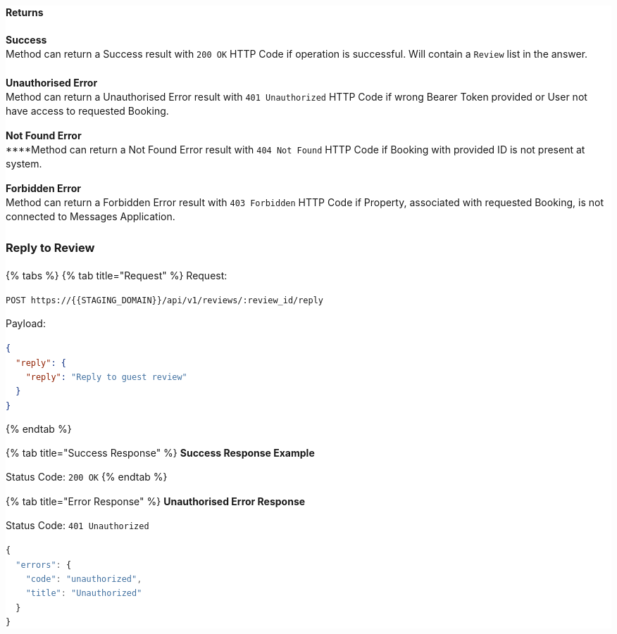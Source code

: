 #### Returns

**Success**\
Method can return a Success result with `200 OK` HTTP Code if operation is successful. Will contain a `Review` list in the answer.\
\
**Unauthorised Error**\
Method can return a Unauthorised Error result with `401 Unauthorized` HTTP Code if wrong Bearer Token provided or User not have access to requested Booking.

**Not Found Error**\
****Method can return a Not Found Error result with `404 Not Found` HTTP Code if Booking with provided ID is not present at system.

**Forbidden Error**\
Method can return a Forbidden Error result with `403 Forbidden` HTTP Code if Property, associated with requested Booking, is not connected to Messages Application.

### Reply to Review

{% tabs %}
{% tab title="Request" %}
Request:

```
POST https://{{STAGING_DOMAIN}}/api/v1/reviews/:review_id/reply
```

Payload:

```json
{
  "reply": {
    "reply": "Reply to guest review"
  }
}
```
{% endtab %}

{% tab title="Success Response" %}
**Success Response Example**

Status Code: `200 OK`
{% endtab %}

{% tab title="Error Response" %}
**Unauthorised Error Response**

Status Code: `401 Unauthorized`

```javascript
{
  "errors": {
    "code": "unauthorized",
    "title": "Unauthorized"
  }
}
```
